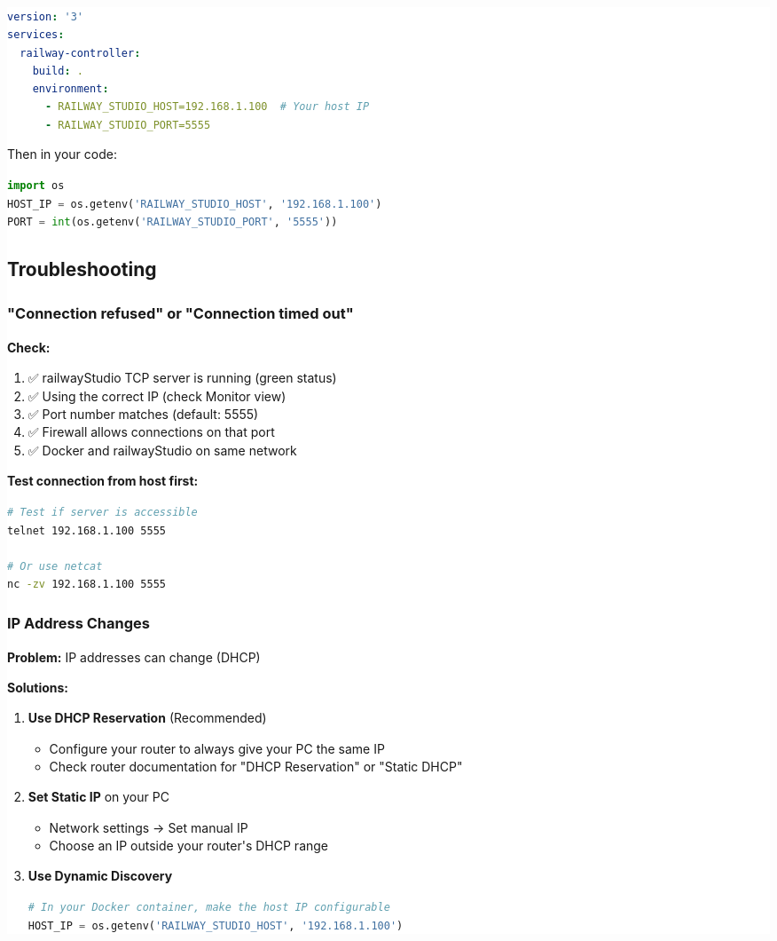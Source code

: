 ```yaml
version: '3'
services:
  railway-controller:
    build: .
    environment:
      - RAILWAY_STUDIO_HOST=192.168.1.100  # Your host IP
      - RAILWAY_STUDIO_PORT=5555
```

Then in your code:
```python
import os
HOST_IP = os.getenv('RAILWAY_STUDIO_HOST', '192.168.1.100')
PORT = int(os.getenv('RAILWAY_STUDIO_PORT', '5555'))
```

## Troubleshooting

### "Connection refused" or "Connection timed out"

**Check:**
1. ✅ railwayStudio TCP server is running (green status)
2. ✅ Using the correct IP (check Monitor view)
3. ✅ Port number matches (default: 5555)
4. ✅ Firewall allows connections on that port
5. ✅ Docker and railwayStudio on same network

**Test connection from host first:**
```bash
# Test if server is accessible
telnet 192.168.1.100 5555

# Or use netcat
nc -zv 192.168.1.100 5555
```

### IP Address Changes

**Problem:** IP addresses can change (DHCP)

**Solutions:**

1. **Use DHCP Reservation** (Recommended)
   - Configure your router to always give your PC the same IP
   - Check router documentation for "DHCP Reservation" or "Static DHCP"

2. **Set Static IP** on your PC
   - Network settings → Set manual IP
   - Choose an IP outside your router's DHCP range

3. **Use Dynamic Discovery**
   ```python
   # In your Docker container, make the host IP configurable
   HOST_IP = os.getenv('RAILWAY_STUDIO_HOST', '192.168.1.100')
   ```
